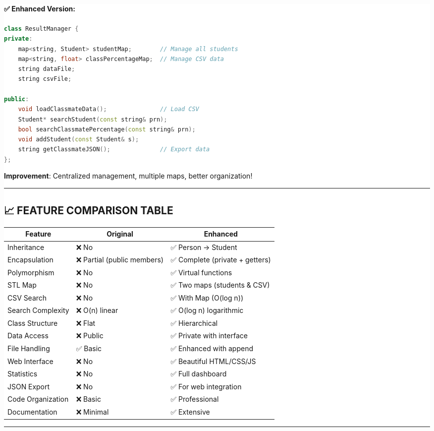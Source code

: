#### ✅ Enhanced Version:
```cpp
class ResultManager {
private:
    map<string, Student> studentMap;        // Manage all students
    map<string, float> classPercentageMap;  // Manage CSV data
    string dataFile;
    string csvFile;
    
public:
    void loadClassmateData();               // Load CSV
    Student* searchStudent(const string& prn);
    bool searchClassmatePercentage(const string& prn);
    void addStudent(const Student& s);
    string getClassmateJSON();              // Export data
};
```
**Improvement**: Centralized management, multiple maps, better organization!

---

## 📈 FEATURE COMPARISON TABLE

| Feature | Original | Enhanced |
|---------|----------|----------|
| Inheritance | ❌ No | ✅ Person → Student |
| Encapsulation | ❌ Partial (public members) | ✅ Complete (private + getters) |
| Polymorphism | ❌ No | ✅ Virtual functions |
| STL Map | ❌ No | ✅ Two maps (students & CSV) |
| CSV Search | ❌ No | ✅ With Map (O(log n)) |
| Search Complexity | ❌ O(n) linear | ✅ O(log n) logarithmic |
| Class Structure | ❌ Flat | ✅ Hierarchical |
| Data Access | ❌ Public | ✅ Private with interface |
| File Handling | ✅ Basic | ✅ Enhanced with append |
| Web Interface | ❌ No | ✅ Beautiful HTML/CSS/JS |
| Statistics | ❌ No | ✅ Full dashboard |
| JSON Export | ❌ No | ✅ For web integration |
| Code Organization | ❌ Basic | ✅ Professional |
| Documentation | ❌ Minimal | ✅ Extensive |

---

